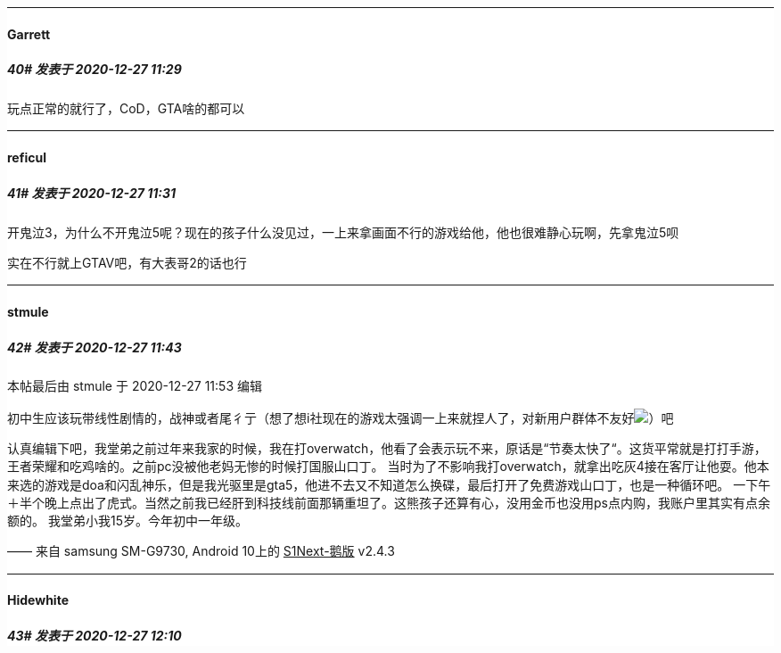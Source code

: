 



*****

####  Garrett  
##### 40#       发表于 2020-12-27 11:29




玩点正常的就行了，CoD，GTA啥的都可以







*****

####  reficul  
##### 41#       发表于 2020-12-27 11:31




开鬼泣3，为什么不开鬼泣5呢？现在的孩子什么没见过，一上来拿画面不行的游戏给他，他也很难静心玩啊，先拿鬼泣5呗

实在不行就上GTAV吧，有大表哥2的话也行







*****

####  stmule  
##### 42#       发表于 2020-12-27 11:43



 本帖最后由 stmule 于 2020-12-27 11:53 编辑 

初中生应该玩带线性剧情的，战神或者尾彳亍（想了想i社现在的游戏太强调一上来就捏人了，对新用户群体不友好<img src="https://static.saraba1st.com/image/smiley/face2017/002.png" referrerpolicy="no-referrer">）吧


认真编辑下吧，我堂弟之前过年来我家的时候，我在打overwatch，他看了会表示玩不来，原话是“节奏太快了“。这货平常就是打打手游，王者荣耀和吃鸡啥的。之前pc没被他老妈无惨的时候打国服山口丁。
当时为了不影响我打overwatch，就拿出吃灰4接在客厅让他耍。他本来选的游戏是doa和闪乱神乐，但是我光驱里是gta5，他进不去又不知道怎么换碟，最后打开了免费游戏山口丁，也是一种循环吧。
一下午＋半个晚上点出了虎式。当然之前我已经肝到科技线前面那辆重坦了。这熊孩子还算有心，没用金币也没用ps点内购，我账户里其实有点余额的。
我堂弟小我15岁。今年初中一年级。

—— 来自 samsung SM-G9730, Android 10上的 [S1Next-鹅版](https://github.com/ykrank/S1-Next/releases) v2.4.3







*****

####  Hidewhite  
##### 43#       发表于 2020-12-27 12:10
